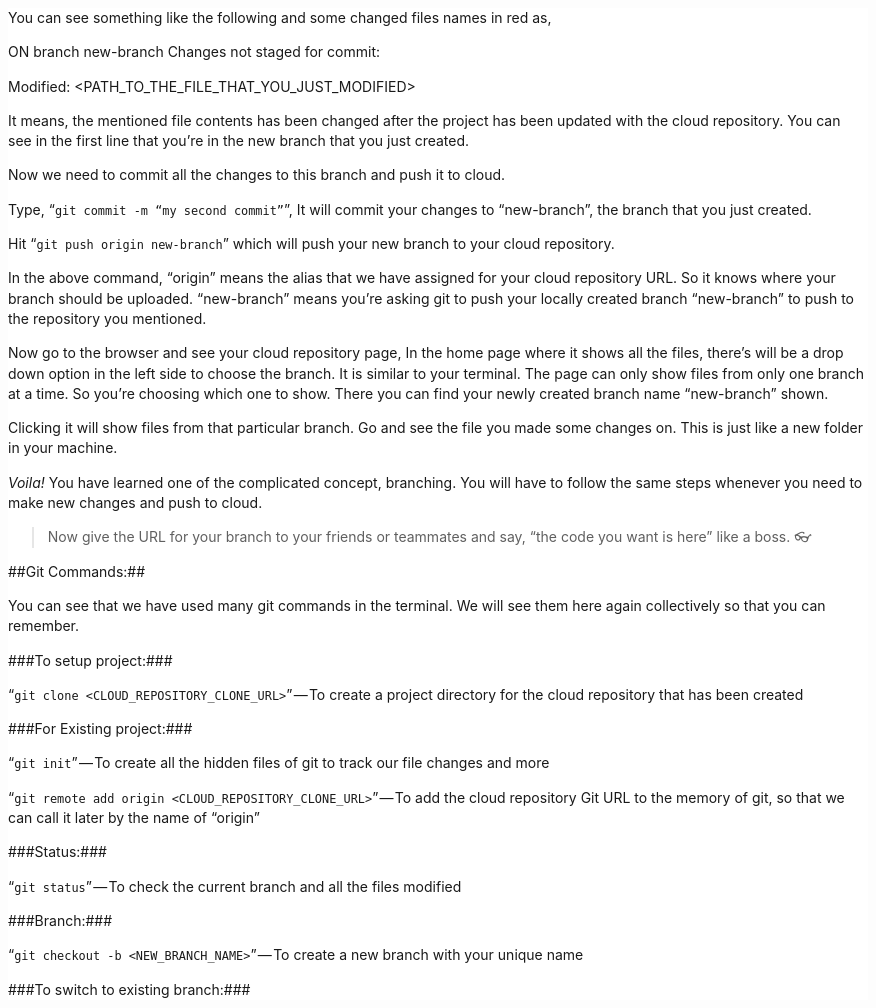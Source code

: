 You can see something like the following and some changed files names in red as,

   ON branch new-branch
   Changes not staged for commit:
   
   Modified: <PATH_TO_THE_FILE_THAT_YOU_JUST_MODIFIED>

It means, the mentioned file contents has been changed after the project has been updated with the cloud repository. You can see in the first line that you’re in the new branch that you just created.

Now we need to commit all the changes to this branch and push it to cloud.

Type, “`git commit -m “my second commit”`”, It will commit your changes to “new-branch”, the branch that you just created.

Hit “`git push origin new-branch`” which will push your new branch to your cloud repository.

In the above command, “origin” means the alias that we have assigned for your cloud repository URL. So it knows where your branch should be uploaded. “new-branch” means you’re asking git to push your locally created branch “new-branch” to push to the repository you mentioned.

Now go to the browser and see your cloud repository page, In the home page where it shows all the files, there’s will be a drop down option in the left side to choose the branch. It is similar to your terminal. The page can only show files from only one branch at a time. So you’re choosing which one to show. There you can find your newly created branch name “new-branch” shown.

Clicking it will show files from that particular branch. Go and see the file you made some changes on. This is just like a new folder in your machine.

*Voila!* You have learned one of the complicated concept, branching. You will have to follow the same steps whenever you need to make new changes and push to cloud.

> Now give the URL for your branch to your friends or teammates and say, “the code you want is here” like a boss. 👓

##Git Commands:##

You can see that we have used many git commands in the terminal. We will see them here again collectively so that you can remember.

###To setup project:###

“`git clone <CLOUD_REPOSITORY_CLONE_URL>`” — To create a project directory for the cloud repository that has been created

###For Existing project:###

“`git init`” — To create all the hidden files of git to track our file changes and more

“`git remote add origin <CLOUD_REPOSITORY_CLONE_URL>`” — To add the cloud repository Git URL to the memory of git, so that we can call it later by the name of “origin”

###Status:###

“`git status`” — To check the current branch and all the files modified

###Branch:###

“`git checkout -b <NEW_BRANCH_NAME>`” — To create a new branch with your unique name

###To switch to existing branch:###

